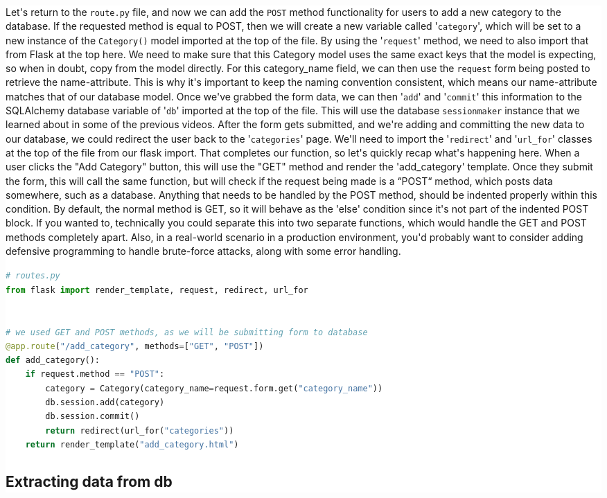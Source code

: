   Let's return to the `route.py` file, and now we can add the `POST` method functionality for
users to add a new category to the database.
If the requested method is equal to POST, then we will create a new variable called
'`category`', which will be set to a new instance of the `Category()` model imported at the top of the file.
By using the '`request`' method, we need to also import that from Flask at the top here.
We need to make sure that this Category model uses the same exact keys that the model is
expecting, so when in doubt, copy from the model directly.
For this category_name field, we can then use the `request` form being posted to retrieve the name-attribute.
This is why it's important to keep the naming convention consistent, which means our name-attribute
matches that of our database model.
Once we've grabbed the form data, we can then '`add`' and '`commit`' this information to the
SQLAlchemy database variable of '`db`' imported at the top of the file.
This will use the database `sessionmaker` instance that we learned about in some of the previous videos.
After the form gets submitted, and we're adding and committing the new data to our database,
we could redirect the user back to the '`categories`' page.
We'll need to import the '`redirect`' and '`url_for`' classes at the top of the file from our flask import.
That completes our function, so let's quickly recap what's happening here.
When a user clicks the "Add Category" button, this will use the "GET" method and render the 'add_category' template.
Once they submit the form, this will call the same function, but will check if the request
being made is a “POST“ method, which posts data somewhere, such as a database.
Anything that needs to be handled by the POST method, should be indented properly within this condition.
By default, the normal method is GET, so it will behave as the 'else' condition since
it's not part of the indented POST block.
If you wanted to, technically you could separate this into two separate functions, which would
handle the GET and POST methods completely apart.
Also, in a real-world scenario in a production environment, you'd probably want to consider
adding defensive programming to handle brute-force attacks, along with some error handling.

```python
# routes.py
from flask import render_template, request, redirect, url_for


# we used GET and POST methods, as we will be submitting form to database
@app.route("/add_category", methods=["GET", "POST"])
def add_category():
    if request.method == "POST":
        category = Category(category_name=request.form.get("category_name"))
        db.session.add(category)
        db.session.commit()
        return redirect(url_for("categories"))
    return render_template("add_category.html")
```

## Extracting data from db
